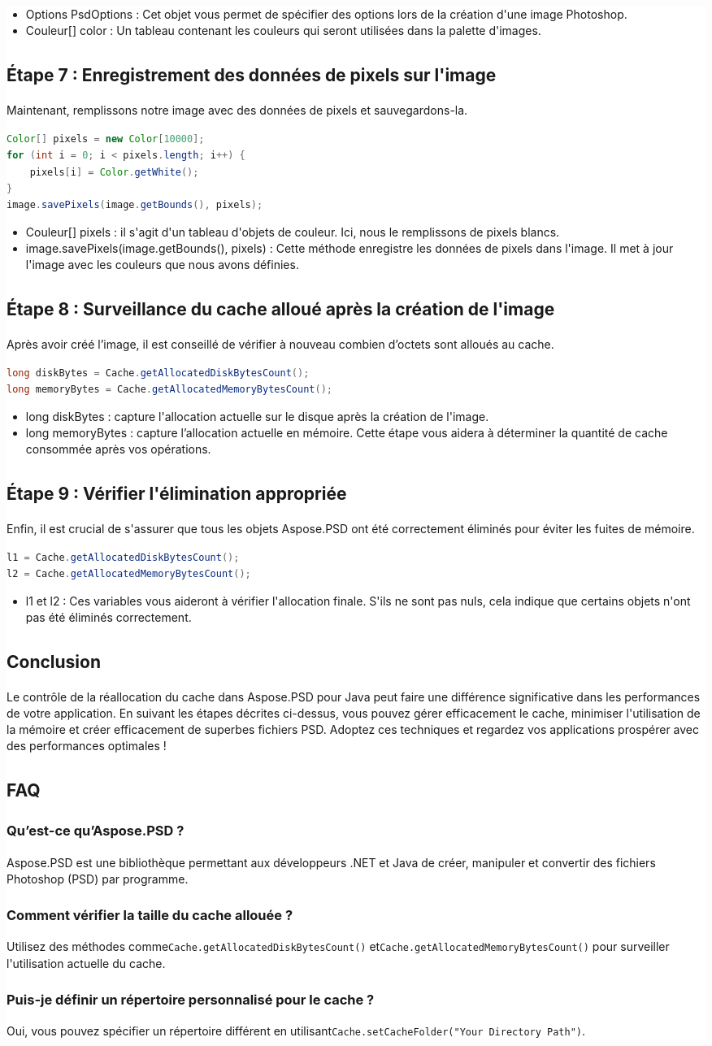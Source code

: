 - Options PsdOptions : Cet objet vous permet de spécifier des options lors de la création d'une image Photoshop.
- Couleur[] color : Un tableau contenant les couleurs qui seront utilisées dans la palette d'images.
## Étape 7 : Enregistrement des données de pixels sur l'image
Maintenant, remplissons notre image avec des données de pixels et sauvegardons-la.
```java
Color[] pixels = new Color[10000];
for (int i = 0; i < pixels.length; i++) {
    pixels[i] = Color.getWhite();
}
image.savePixels(image.getBounds(), pixels);
```

- Couleur[] pixels : il s'agit d'un tableau d'objets de couleur. Ici, nous le remplissons de pixels blancs.
- image.savePixels(image.getBounds(), pixels) : Cette méthode enregistre les données de pixels dans l'image. Il met à jour l'image avec les couleurs que nous avons définies.
## Étape 8 : Surveillance du cache alloué après la création de l'image
Après avoir créé l’image, il est conseillé de vérifier à nouveau combien d’octets sont alloués au cache.
```java
long diskBytes = Cache.getAllocatedDiskBytesCount();
long memoryBytes = Cache.getAllocatedMemoryBytesCount();
```

- long diskBytes : capture l'allocation actuelle sur le disque après la création de l'image.
- long memoryBytes : capture l’allocation actuelle en mémoire. 
Cette étape vous aidera à déterminer la quantité de cache consommée après vos opérations.
## Étape 9 : Vérifier l'élimination appropriée
Enfin, il est crucial de s'assurer que tous les objets Aspose.PSD ont été correctement éliminés pour éviter les fuites de mémoire.
```java
l1 = Cache.getAllocatedDiskBytesCount();
l2 = Cache.getAllocatedMemoryBytesCount();
```

- l1 et l2 : Ces variables vous aideront à vérifier l'allocation finale. S'ils ne sont pas nuls, cela indique que certains objets n'ont pas été éliminés correctement.
## Conclusion
Le contrôle de la réallocation du cache dans Aspose.PSD pour Java peut faire une différence significative dans les performances de votre application. En suivant les étapes décrites ci-dessus, vous pouvez gérer efficacement le cache, minimiser l'utilisation de la mémoire et créer efficacement de superbes fichiers PSD. Adoptez ces techniques et regardez vos applications prospérer avec des performances optimales !
## FAQ
### Qu’est-ce qu’Aspose.PSD ?
Aspose.PSD est une bibliothèque permettant aux développeurs .NET et Java de créer, manipuler et convertir des fichiers Photoshop (PSD) par programme.
### Comment vérifier la taille du cache allouée ?
 Utilisez des méthodes comme`Cache.getAllocatedDiskBytesCount()` et`Cache.getAllocatedMemoryBytesCount()` pour surveiller l'utilisation actuelle du cache.
### Puis-je définir un répertoire personnalisé pour le cache ?
 Oui, vous pouvez spécifier un répertoire différent en utilisant`Cache.setCacheFolder("Your Directory Path")`.
